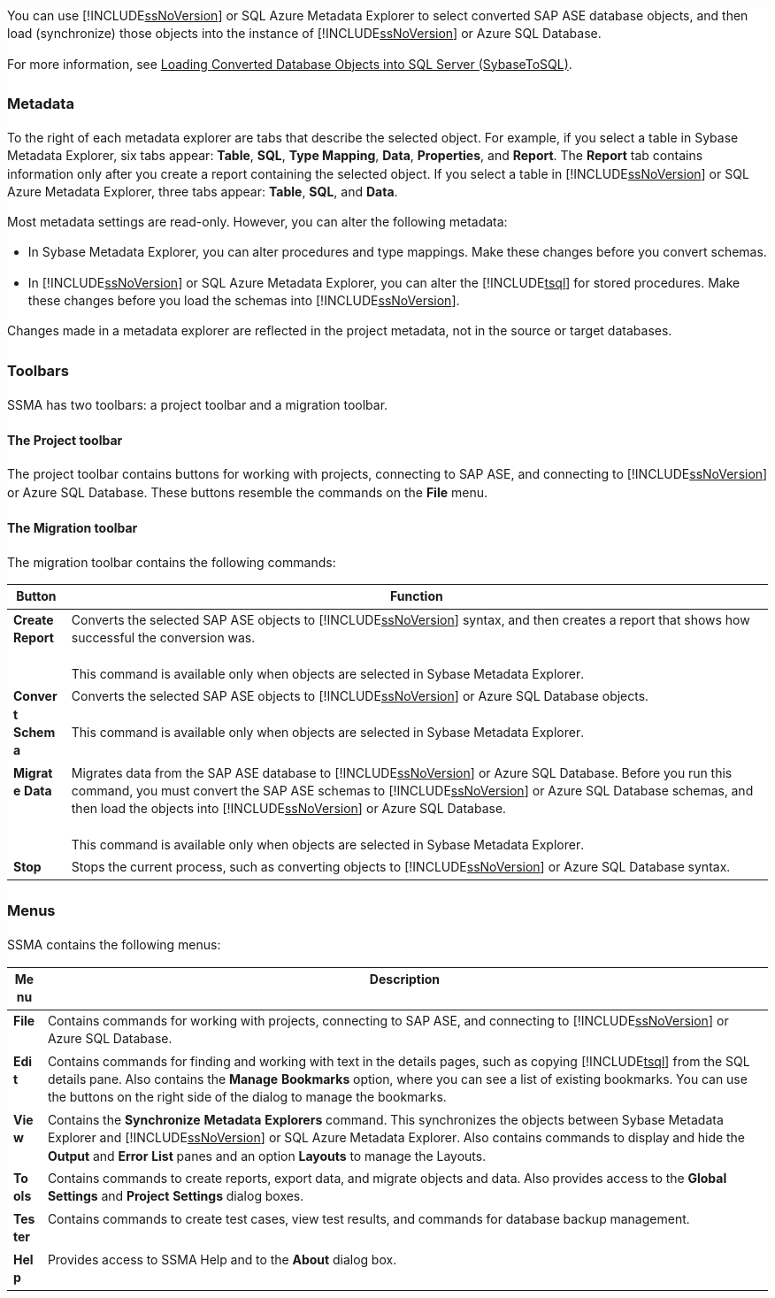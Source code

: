 You can use [!INCLUDE[ssNoVersion](../../includes/ssnoversion-md.md)] or SQL Azure Metadata Explorer to select converted SAP ASE database objects, and then load (synchronize) those objects into the instance of [!INCLUDE[ssNoVersion](../../includes/ssnoversion-md.md)] or Azure SQL Database.  
  
For more information, see [Loading Converted Database Objects into SQL Server &#40;SybaseToSQL&#41;](../../ssma/sybase/loading-converted-database-objects-into-sql-server-sybasetosql.md).  
  
### Metadata  
To the right of each metadata explorer are tabs that describe the selected object. For example, if you select a table in Sybase Metadata Explorer, six tabs appear: **Table**, **SQL**, **Type Mapping**, **Data**, **Properties**, and **Report**. The **Report** tab contains information only after you create a report containing the selected object. If you select a table in [!INCLUDE[ssNoVersion](../../includes/ssnoversion-md.md)] or SQL Azure Metadata Explorer, three tabs appear: **Table**, **SQL**, and **Data**.  
  
Most metadata settings are read-only. However, you can alter the following metadata:  
  
-   In Sybase Metadata Explorer, you can alter procedures and type mappings. Make these changes before you convert schemas.  
  
-   In [!INCLUDE[ssNoVersion](../../includes/ssnoversion-md.md)] or SQL Azure Metadata Explorer, you can alter the [!INCLUDE[tsql](../../includes/tsql-md.md)] for stored procedures. Make these changes before you load the schemas into [!INCLUDE[ssNoVersion](../../includes/ssnoversion-md.md)].  
  
Changes made in a metadata explorer are reflected in the project metadata, not in the source or target databases.  
  
### Toolbars  
SSMA has two toolbars: a project toolbar and a migration toolbar.  
  
#### The Project toolbar  
The project toolbar contains buttons for working with projects, connecting to SAP ASE, and connecting to [!INCLUDE[ssNoVersion](../../includes/ssnoversion-md.md)] or Azure SQL Database. These buttons resemble the commands on the **File** menu.  
  
#### The Migration toolbar  
The migration toolbar contains the following commands:  
  
|Button|Function|  
|----------|------------|  
|**Create Report**|Converts the selected SAP ASE objects to [!INCLUDE[ssNoVersion](../../includes/ssnoversion-md.md)] syntax, and then creates a report that shows how successful the conversion was.<br /><br />This command is available only when objects are selected in Sybase Metadata Explorer.|  
|**Convert Schema**|Converts the selected SAP ASE objects to [!INCLUDE[ssNoVersion](../../includes/ssnoversion-md.md)] or Azure SQL Database objects.<br /><br />This command is available only when objects are selected in Sybase Metadata Explorer.|  
|**Migrate Data**|Migrates data from the SAP ASE database to [!INCLUDE[ssNoVersion](../../includes/ssnoversion-md.md)] or Azure SQL Database. Before you run this command, you must convert the SAP ASE schemas to [!INCLUDE[ssNoVersion](../../includes/ssnoversion-md.md)] or Azure SQL Database schemas, and then load the objects into [!INCLUDE[ssNoVersion](../../includes/ssnoversion-md.md)] or Azure SQL Database.<br /><br />This command is available only when objects are selected in Sybase Metadata Explorer.|  
|**Stop**|Stops the current process, such as converting objects to [!INCLUDE[ssNoVersion](../../includes/ssnoversion-md.md)] or Azure SQL Database syntax.|  
  
### Menus  
SSMA contains the following menus:  
  
|Menu|Description|  
|--------|---------------|  
|**File**|Contains commands for working with projects, connecting to SAP ASE, and connecting to [!INCLUDE[ssNoVersion](../../includes/ssnoversion-md.md)] or Azure SQL Database.|  
|**Edit**|Contains commands for finding and working with text in the details pages, such as copying [!INCLUDE[tsql](../../includes/tsql-md.md)] from the SQL details pane. Also contains the **Manage Bookmarks** option, where you can see a list of existing bookmarks. You can use the buttons on the right side of the dialog to manage the bookmarks.|  
|**View**|Contains the **Synchronize Metadata Explorers** command. This synchronizes the objects between Sybase Metadata Explorer and [!INCLUDE[ssNoVersion](../../includes/ssnoversion-md.md)] or SQL Azure Metadata Explorer. Also contains commands to display and hide the **Output** and **Error List** panes and an option **Layouts** to manage the Layouts.|  
|**Tools**|Contains commands to create reports, export data, and migrate objects and data. Also provides access to the **Global Settings** and **Project Settings** dialog boxes.|  
|**Tester**|Contains commands to create test cases, view test results, and commands for database backup management.|  
|**Help**|Provides access to SSMA Help and to the **About** dialog box.|  
  